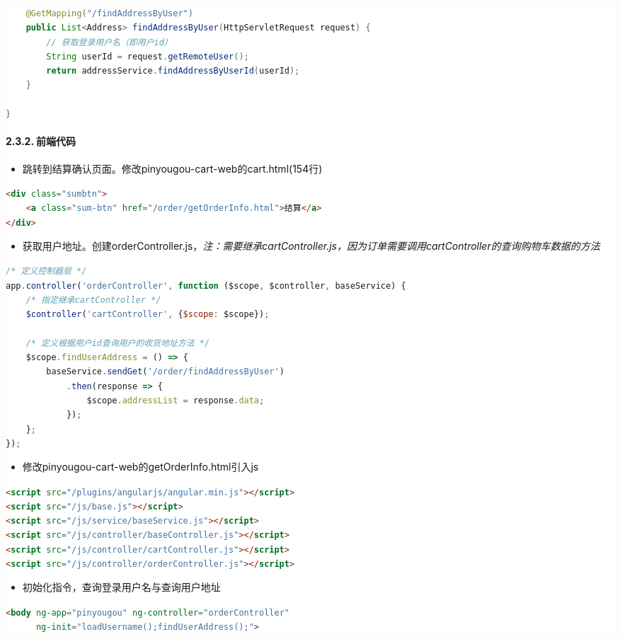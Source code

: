 ```java
    @GetMapping("/findAddressByUser")
    public List<Address> findAddressByUser(HttpServletRequest request) {
        // 获取登录用户名（即用户id）
        String userId = request.getRemoteUser();
        return addressService.findAddressByUserId(userId);
    }

}
```

#### 2.3.2. 前端代码

- 跳转到结算确认页面。修改pinyougou-cart-web的cart.html(154行)

```html
<div class="sumbtn">
	<a class="sum-btn" href="/order/getOrderInfo.html">结算</a>
</div>
```

- 获取用户地址。创建orderController.js，*注：需要继承cartController.js，因为订单需要调用cartController的查询购物车数据的方法*

```js
/* 定义控制器层 */
app.controller('orderController', function ($scope, $controller, baseService) {
    /* 指定继承cartController */
    $controller('cartController', {$scope: $scope});

    /* 定义根据用户id查询用户的收货地址方法 */
    $scope.findUserAddress = () => {
        baseService.sendGet('/order/findAddressByUser')
            .then(response => {
                $scope.addressList = response.data;
            });
    };
});
```

- 修改pinyougou-cart-web的getOrderInfo.html引入js

```html
<script src="/plugins/angularjs/angular.min.js"></script>
<script src="/js/base.js"></script>
<script src="/js/service/baseService.js"></script>
<script src="/js/controller/baseController.js"></script>
<script src="/js/controller/cartController.js"></script>
<script src="/js/controller/orderController.js"></script>
```

- 初始化指令，查询登录用户名与查询用户地址

```html
<body ng-app="pinyougou" ng-controller="orderController"
      ng-init="loadUsername();findUserAddress();">
```
